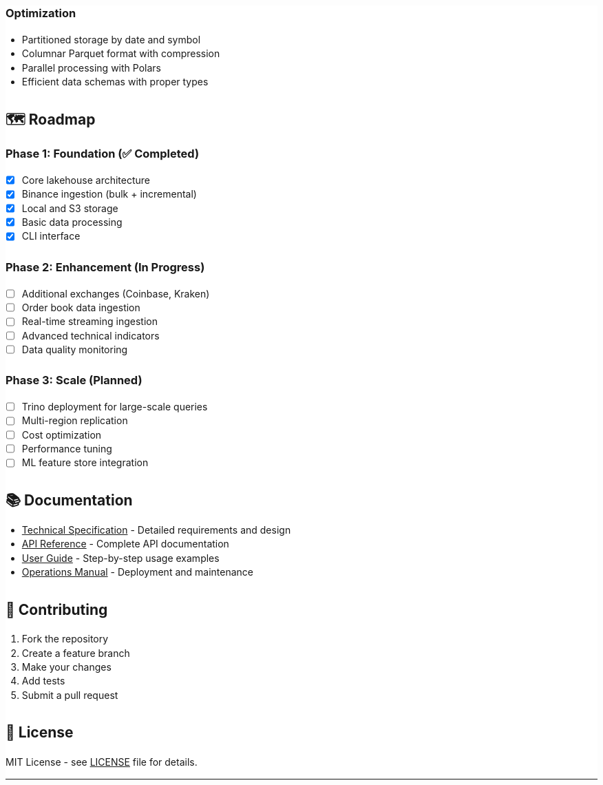 ### Optimization
- Partitioned storage by date and symbol
- Columnar Parquet format with compression
- Parallel processing with Polars
- Efficient data schemas with proper types

## 🗺️ Roadmap

### Phase 1: Foundation (✅ Completed)
- [x] Core lakehouse architecture
- [x] Binance ingestion (bulk + incremental)
- [x] Local and S3 storage
- [x] Basic data processing
- [x] CLI interface

### Phase 2: Enhancement (In Progress)
- [ ] Additional exchanges (Coinbase, Kraken)
- [ ] Order book data ingestion
- [ ] Real-time streaming ingestion
- [ ] Advanced technical indicators
- [ ] Data quality monitoring

### Phase 3: Scale (Planned)
- [ ] Trino deployment for large-scale queries
- [ ] Multi-region replication
- [ ] Cost optimization
- [ ] Performance tuning
- [ ] ML feature store integration

## 📚 Documentation

- [Technical Specification](spec.md) - Detailed requirements and design
- [API Reference](docs/api.md) - Complete API documentation
- [User Guide](docs/user-guide.md) - Step-by-step usage examples
- [Operations Manual](docs/operations.md) - Deployment and maintenance

## 🤝 Contributing

1. Fork the repository
2. Create a feature branch
3. Make your changes
4. Add tests
5. Submit a pull request

## 📄 License

MIT License - see [LICENSE](LICENSE) file for details.

---
